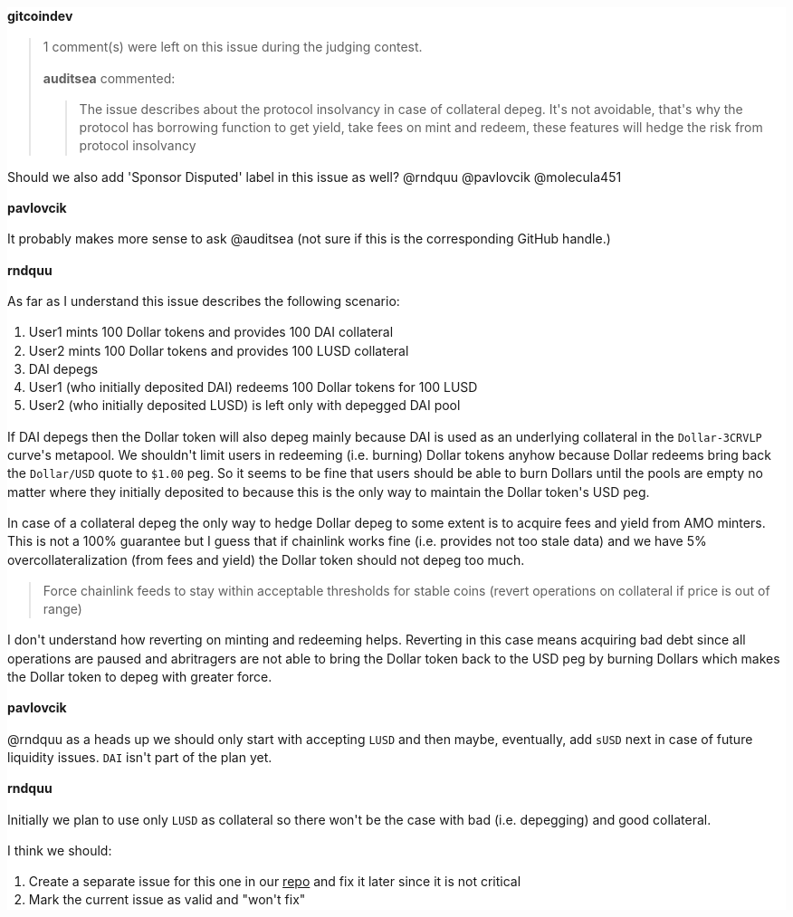 

**gitcoindev**

> 1 comment(s) were left on this issue during the judging contest.
> 
> **auditsea** commented:
> 
> > The issue describes about the protocol insolvancy in case of collateral depeg. It's not avoidable, that's why the protocol has borrowing function to get yield, take fees on mint and redeem, these features will hedge the risk from protocol insolvancy

Should we also add 'Sponsor Disputed' label in this issue as well? @rndquu @pavlovcik @molecula451 

**pavlovcik**

It probably makes more sense to ask @auditsea (not sure if this is the corresponding GitHub handle.)

**rndquu**

As far as I understand this issue describes the following scenario:
1. User1 mints 100 Dollar tokens and provides 100 DAI collateral
2. User2 mints 100 Dollar tokens and provides 100 LUSD collateral
3. DAI depegs
4. User1 (who initially deposited DAI) redeems 100 Dollar tokens for 100 LUSD
5. User2 (who initially deposited LUSD) is left only with depegged DAI pool

If DAI depegs then the Dollar token will also depeg mainly because DAI is used as an underlying collateral in the `Dollar-3CRVLP` curve's metapool. We shouldn't limit users in redeeming (i.e. burning) Dollar tokens anyhow because Dollar redeems bring back the `Dollar/USD` quote to `$1.00` peg. So it seems to be fine that users should be able to burn Dollars until the pools are empty no matter where they initially deposited to because this is the only way to maintain the Dollar token's USD peg.

In case of a collateral depeg the only way to hedge Dollar depeg to some extent is to acquire fees and yield from AMO minters. This is not a 100% guarantee but I guess that if chainlink works fine (i.e. provides not too stale data) and we have 5% overcollateralization (from fees and yield) the Dollar token should not depeg too much.

> Force chainlink feeds to stay within acceptable thresholds for stable coins (revert operations on collateral if price is out of range)

I don't understand how reverting on minting and redeeming helps. Reverting in this case means acquiring bad debt since all operations are paused and abritragers are not able to bring the Dollar token back to the USD peg by burning Dollars which makes the Dollar token to depeg with greater force.

**pavlovcik**

@rndquu as a heads up we should only start with accepting `LUSD` and then maybe, eventually, add `sUSD` next in case of future liquidity issues. `DAI` isn't part of the plan yet. 

**rndquu**

Initially we plan to use only `LUSD` as collateral so there won't be the case with bad (i.e. depegging) and good collateral.

I think we should:
1. Create a separate issue for this one in our [repo](https://github.com/ubiquity/ubiquity-dollar/) and fix it later since it is not critical
2. Mark the current issue as valid and "won't fix"
